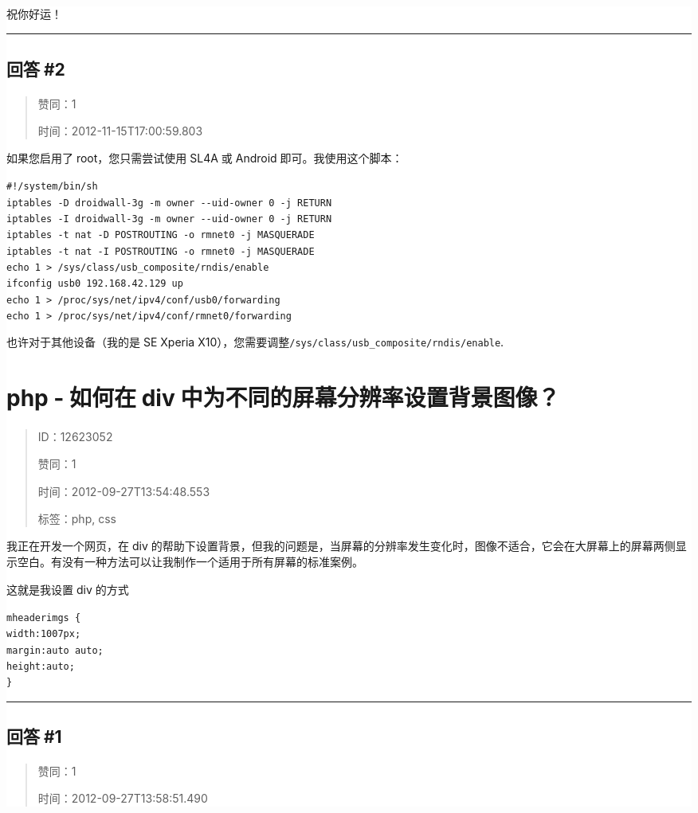 祝你好运！

* * *

## 回答 #2

> 赞同：1
> 
> 时间：2012-11-15T17:00:59.803

如果您启用了 root，您只需尝试使用 SL4A 或 Android 即可。我使用这个脚本：

```
#!/system/bin/sh
iptables -D droidwall-3g -m owner --uid-owner 0 -j RETURN
iptables -I droidwall-3g -m owner --uid-owner 0 -j RETURN
iptables -t nat -D POSTROUTING -o rmnet0 -j MASQUERADE
iptables -t nat -I POSTROUTING -o rmnet0 -j MASQUERADE
echo 1 > /sys/class/usb_composite/rndis/enable
ifconfig usb0 192.168.42.129 up
echo 1 > /proc/sys/net/ipv4/conf/usb0/forwarding
echo 1 > /proc/sys/net/ipv4/conf/rmnet0/forwarding 
```

也许对于其他设备（我的是 SE Xperia X10），您需要调整`/sys/class/usb_composite/rndis/enable`.

# php - 如何在 div 中为不同的屏幕分辨率设置背景图像？

> ID：12623052
> 
> 赞同：1
> 
> 时间：2012-09-27T13:54:48.553
> 
> 标签：php, css

我正在开发一个网页，在 div 的帮助下设置背景，但我的问题是，当屏幕的分辨率发生变化时，图像不适合，它会在大屏幕上的屏幕两侧显示空白。有没有一种方法可以让我制作一个适用于所有屏幕的标准案例。

这就是我设置 div 的方式

```
mheaderimgs {
width:1007px;
margin:auto auto;
height:auto;
} 
```

* * *

## 回答 #1

> 赞同：1
> 
> 时间：2012-09-27T13:58:51.490
